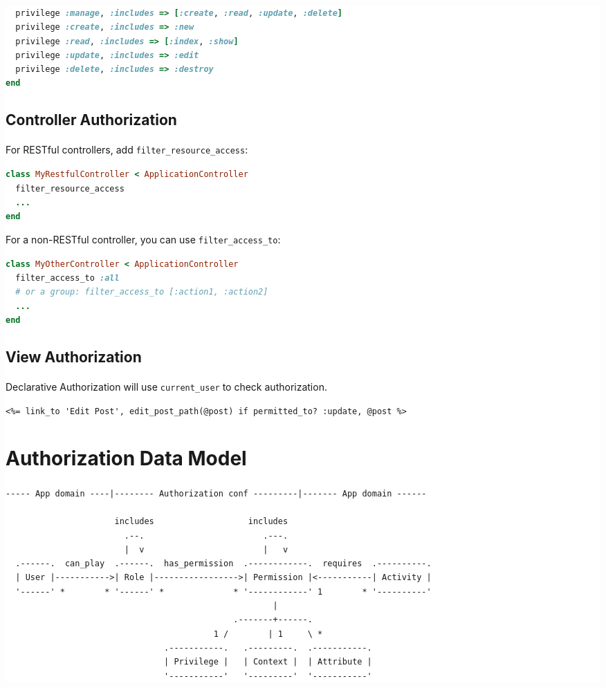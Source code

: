 ```ruby
  privilege :manage, :includes => [:create, :read, :update, :delete]
  privilege :create, :includes => :new
  privilege :read, :includes => [:index, :show]
  privilege :update, :includes => :edit
  privilege :delete, :includes => :destroy
end
```

## Controller Authorization

For RESTful controllers, add `filter_resource_access`:

```ruby
class MyRestfulController < ApplicationController
  filter_resource_access
  ...
end
```

For a non-RESTful controller, you can use `filter_access_to`:

```ruby
class MyOtherController < ApplicationController
  filter_access_to :all
  # or a group: filter_access_to [:action1, :action2]
  ...
end
```

## View Authorization

Declarative Authorization will use `current_user` to check authorization.

```erb
<%= link_to 'Edit Post', edit_post_path(@post) if permitted_to? :update, @post %>
```

# Authorization Data Model

```
----- App domain ----|-------- Authorization conf ---------|------- App domain ------

                      includes                   includes
                        .--.                        .---.
                        |  v                        |   v
  .------.  can_play  .------.  has_permission  .------------.  requires  .----------.
  | User |----------->| Role |----------------->| Permission |<-----------| Activity |
  '------' *        * '------' *              * '------------' 1        * '----------'
                                                      |
                                              .-------+------.
                                          1 /        | 1     \ *
                                .-----------.   .---------.  .-----------.
                                | Privilege |   | Context |  | Attribute |
                                '-----------'   '---------'  '-----------'
```
